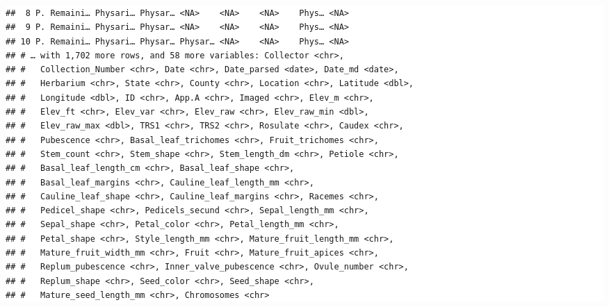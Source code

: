     ##  8 P. Remaini… Physari… Physar… <NA>    <NA>    <NA>    Phys… <NA>            
    ##  9 P. Remaini… Physari… Physar… <NA>    <NA>    <NA>    Phys… <NA>            
    ## 10 P. Remaini… Physari… Physar… Physar… <NA>    <NA>    Phys… <NA>            
    ## # … with 1,702 more rows, and 58 more variables: Collector <chr>,
    ## #   Collection_Number <chr>, Date <chr>, Date_parsed <date>, Date_md <date>,
    ## #   Herbarium <chr>, State <chr>, County <chr>, Location <chr>, Latitude <dbl>,
    ## #   Longitude <dbl>, ID <chr>, App.A <chr>, Imaged <chr>, Elev_m <chr>,
    ## #   Elev_ft <chr>, Elev_var <chr>, Elev_raw <chr>, Elev_raw_min <dbl>,
    ## #   Elev_raw_max <dbl>, TRS1 <chr>, TRS2 <chr>, Rosulate <chr>, Caudex <chr>,
    ## #   Pubescence <chr>, Basal_leaf_trichomes <chr>, Fruit_trichomes <chr>,
    ## #   Stem_count <chr>, Stem_shape <chr>, Stem_length_dm <chr>, Petiole <chr>,
    ## #   Basal_leaf_length_cm <chr>, Basal_leaf_shape <chr>,
    ## #   Basal_leaf_margins <chr>, Cauline_leaf_length_mm <chr>,
    ## #   Cauline_leaf_shape <chr>, Cauline_leaf_margins <chr>, Racemes <chr>,
    ## #   Pedicel_shape <chr>, Pedicels_secund <chr>, Sepal_length_mm <chr>,
    ## #   Sepal_shape <chr>, Petal_color <chr>, Petal_length_mm <chr>,
    ## #   Petal_shape <chr>, Style_length_mm <chr>, Mature_fruit_length_mm <chr>,
    ## #   Mature_fruit_width_mm <chr>, Fruit <chr>, Mature_fruit_apices <chr>,
    ## #   Replum_pubescence <chr>, Inner_valve_pubescence <chr>, Ovule_number <chr>,
    ## #   Replum_shape <chr>, Seed_color <chr>, Seed_shape <chr>,
    ## #   Mature_seed_length_mm <chr>, Chromosomes <chr>
